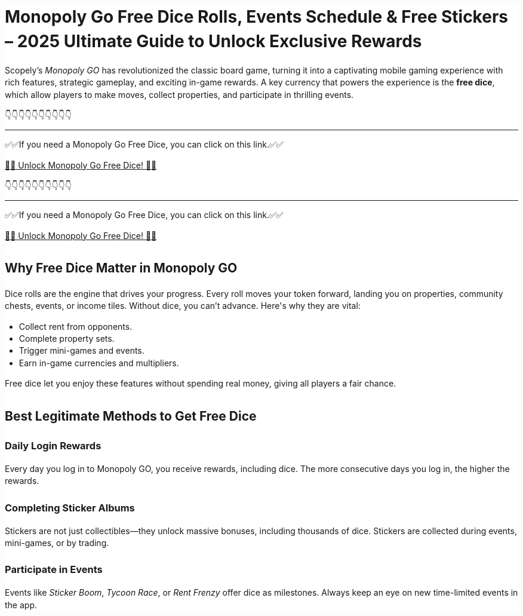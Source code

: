 # Monopoly Go Free Dice Rolls, Events Schedule & Free Stickers – 2025 Ultimate Guide to Unlock Exclusive Rewards

Scopely’s *Monopoly GO* has revolutionized the classic board game, turning it into a captivating mobile gaming experience with rich features, strategic gameplay, and exciting in-game rewards. A key currency that powers the experience is the **free dice**, which allow players to make moves, collect properties, and participate in thrilling events.

👇👇👇👇👇👇👇👇👇👇

---
✅✅If you need a Monopoly Go Free Dice, you can click on this link.✅✅

[🎲🎲 Unlock Monopoly Go Free Dice! 🎲🎲 ](https://t.co/n9w8EYHvAz)

👇👇👇👇👇👇👇👇👇👇

---
✅✅If you need a Monopoly Go Free Dice, you can click on this link.✅✅

[🎲🎲 Unlock Monopoly Go Free Dice! 🎲🎲 ](https://t.co/n9w8EYHvAz)

## Why Free Dice Matter in Monopoly GO

Dice rolls are the engine that drives your progress. Every roll moves your token forward, landing you on properties, community chests, events, or income tiles. Without dice, you can’t advance. Here's why they are vital:

* Collect rent from opponents.
* Complete property sets.
* Trigger mini-games and events.
* Earn in-game currencies and multipliers.

Free dice let you enjoy these features without spending real money, giving all players a fair chance.

## Best Legitimate Methods to Get Free Dice

### Daily Login Rewards

Every day you log in to Monopoly GO, you receive rewards, including dice. The more consecutive days you log in, the higher the rewards.

### Completing Sticker Albums

Stickers are not just collectibles—they unlock massive bonuses, including thousands of dice. Stickers are collected during events, mini-games, or by trading.

### Participate in Events

Events like *Sticker Boom*, *Tycoon Race*, or *Rent Frenzy* offer dice as milestones. Always keep an eye on new time-limited events in the app.
